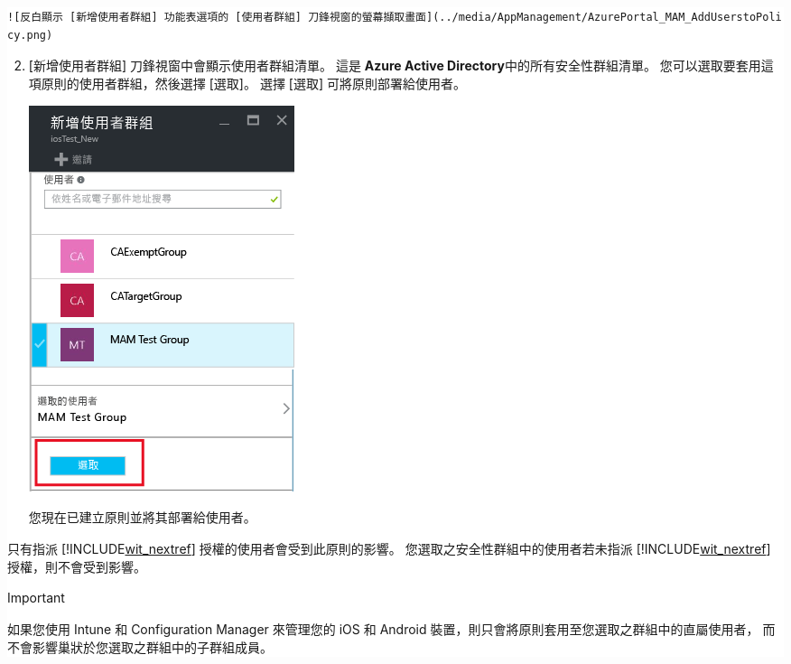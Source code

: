     ![反白顯示 [新增使用者群組] 功能表選項的 [使用者群組] 刀鋒視窗的螢幕擷取畫面](../media/AppManagement/AzurePortal_MAM_AddUserstoPolicy.png)

2.  [新增使用者群組]  刀鋒視窗中會顯示使用者群組清單。 這是 **Azure Active Directory**中的所有安全性群組清單。  您可以選取要套用這項原則的使用者群組，然後選擇 [選取]。 選擇 [選取] 可將原則部署給使用者。

    ![顯示 Azure Active Directory 使用者清單的 [新增使用者群組] 刀鋒視窗的螢幕擷取畫面](../media/AppManagement/AzurePortal_MAM_SelectUserstoDeploy.png)

    您現在已建立原則並將其部署給使用者。

只有指派 [!INCLUDE[wit_nextref](../includes/wit_nextref_md.md)] 授權的使用者會受到此原則的影響。  您選取之安全性群組中的使用者若未指派 [!INCLUDE[wit_nextref](../includes/wit_nextref_md.md)] 授權，則不會受到影響。

>[!IMPORTANT]
> 如果您使用 Intune 和 Configuration Manager 來管理您的 iOS 和 Android 裝置，則只會將原則套用至您選取之群組中的直屬使用者，  而不會影響巢狀於您選取之群組中的子群組成員。
